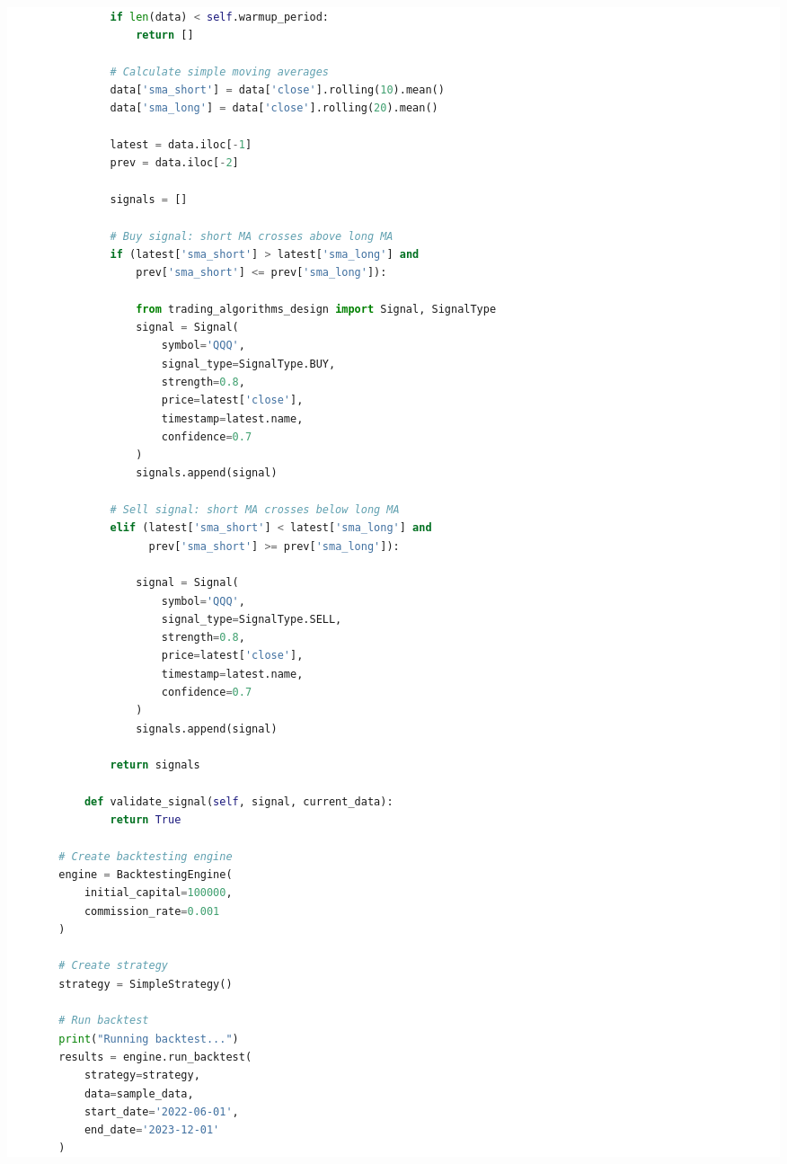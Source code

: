 ```python
                if len(data) < self.warmup_period:
                    return []
                
                # Calculate simple moving averages
                data['sma_short'] = data['close'].rolling(10).mean()
                data['sma_long'] = data['close'].rolling(20).mean()
                
                latest = data.iloc[-1]
                prev = data.iloc[-2]
                
                signals = []
                
                # Buy signal: short MA crosses above long MA
                if (latest['sma_short'] > latest['sma_long'] and 
                    prev['sma_short'] <= prev['sma_long']):
                    
                    from trading_algorithms_design import Signal, SignalType
                    signal = Signal(
                        symbol='QQQ',
                        signal_type=SignalType.BUY,
                        strength=0.8,
                        price=latest['close'],
                        timestamp=latest.name,
                        confidence=0.7
                    )
                    signals.append(signal)
                
                # Sell signal: short MA crosses below long MA
                elif (latest['sma_short'] < latest['sma_long'] and 
                      prev['sma_short'] >= prev['sma_long']):
                    
                    signal = Signal(
                        symbol='QQQ',
                        signal_type=SignalType.SELL,
                        strength=0.8,
                        price=latest['close'],
                        timestamp=latest.name,
                        confidence=0.7
                    )
                    signals.append(signal)
                
                return signals
            
            def validate_signal(self, signal, current_data):
                return True
        
        # Create backtesting engine
        engine = BacktestingEngine(
            initial_capital=100000,
            commission_rate=0.001
        )
        
        # Create strategy
        strategy = SimpleStrategy()
        
        # Run backtest
        print("Running backtest...")
        results = engine.run_backtest(
            strategy=strategy,
            data=sample_data,
            start_date='2022-06-01',
            end_date='2023-12-01'
        )
```